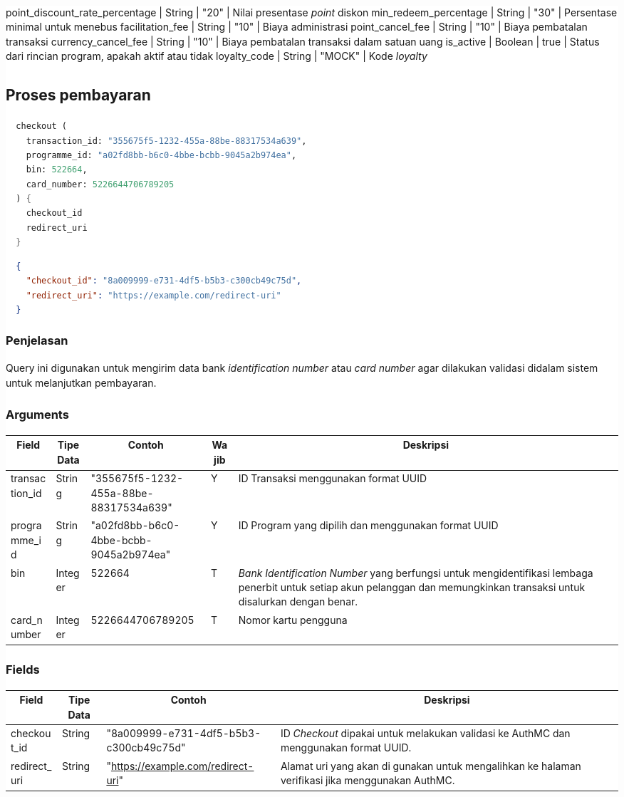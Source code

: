point_discount_rate_percentage | String | "20" | Nilai presentase *point* diskon
min_redeem_percentage | String | "30" | Persentase minimal untuk menebus
facilitation_fee | String | "10" | Biaya administrasi
point_cancel_fee | String | "10" | Biaya pembatalan transaksi
currency_cancel_fee | String | "10" | Biaya pembatalan transaksi dalam satuan uang
is_active | Boolean | true | Status dari rincian program, apakah aktif atau tidak
loyalty_code | String | "MOCK" | Kode *loyalty*

## Proses pembayaran
```scheme
  checkout (
    transaction_id: "355675f5-1232-455a-88be-88317534a639",
    programme_id: "a02fd8bb-b6c0-4bbe-bcbb-9045a2b974ea",
    bin: 522664,
    card_number: 5226644706789205
  ) {
    checkout_id
    redirect_uri
  }
```

```json
  {
    "checkout_id": "8a009999-e731-4df5-b5b3-c300cb49c75d",
    "redirect_uri": "https://example.com/redirect-uri"
  }
```

### Penjelasan

Query ini digunakan untuk mengirim data bank *identification number* atau *card number* agar dilakukan validasi didalam sistem untuk melanjutkan pembayaran.

### Arguments

Field | Tipe Data | Contoh | Wajib | Deskripsi
------|-----------|--------|-------|----------
transaction_id | String | "355675f5-1232-455a-88be-88317534a639" | Y | ID Transaksi menggunakan format UUID
programme_id | String | "a02fd8bb-b6c0-4bbe-bcbb-9045a2b974ea" | Y | ID Program yang dipilih dan menggunakan format UUID
bin | Integer | 522664 | T | *Bank Identification Number* yang berfungsi untuk mengidentifikasi lembaga penerbit untuk setiap akun pelanggan dan memungkinkan transaksi untuk disalurkan dengan benar.
card_number | Integer | 5226644706789205 | T | Nomor kartu pengguna

### Fields

Field | Tipe Data | Contoh | Deskripsi
------|-----------|--------|----------
checkout_id | String | "8a009999-e731-4df5-b5b3-c300cb49c75d" | ID *Checkout* dipakai untuk melakukan validasi ke AuthMC dan menggunakan format UUID.
redirect_uri | String | "https://example.com/redirect-uri" | Alamat uri yang akan di gunakan untuk mengalihkan ke halaman verifikasi jika menggunakan AuthMC.
